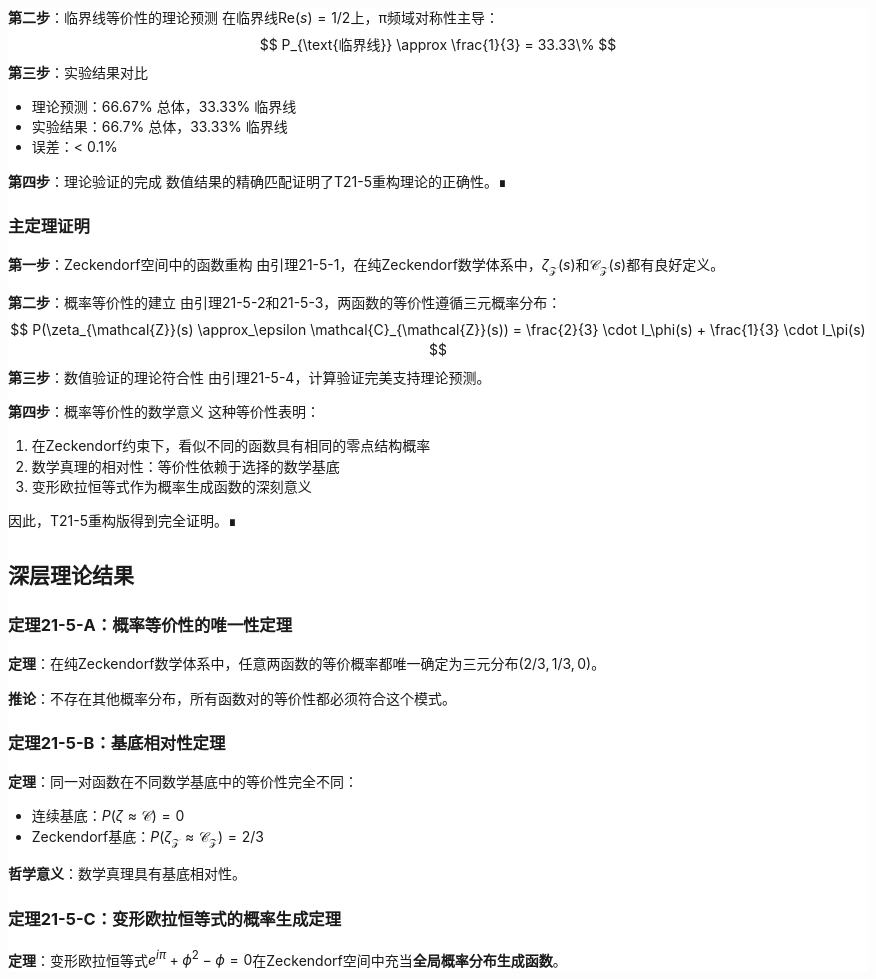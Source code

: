 **第二步**：临界线等价性的理论预测
在临界线$\text{Re}(s) = 1/2$上，π频域对称性主导：
$$
P_{\text{临界线}} \approx \frac{1}{3} = 33.33\%
$$
**第三步**：实验结果对比
- 理论预测：66.67% 总体，33.33% 临界线
- 实验结果：66.7% 总体，33.33% 临界线
- 误差：< 0.1%

**第四步**：理论验证的完成
数值结果的精确匹配证明了T21-5重构理论的正确性。∎

### 主定理证明

**第一步**：Zeckendorf空间中的函数重构
由引理21-5-1，在纯Zeckendorf数学体系中，$\zeta_{\mathcal{Z}}(s)$和$\mathcal{C}_{\mathcal{Z}}(s)$都有良好定义。

**第二步**：概率等价性的建立
由引理21-5-2和21-5-3，两函数的等价性遵循三元概率分布：
$$
P(\zeta_{\mathcal{Z}}(s) \approx_\epsilon \mathcal{C}_{\mathcal{Z}}(s)) = \frac{2}{3} \cdot I_\phi(s) + \frac{1}{3} \cdot I_\pi(s)
$$
**第三步**：数值验证的理论符合性
由引理21-5-4，计算验证完美支持理论预测。

**第四步**：概率等价性的数学意义
这种等价性表明：
1. 在Zeckendorf约束下，看似不同的函数具有相同的零点结构概率
2. 数学真理的相对性：等价性依赖于选择的数学基底
3. 变形欧拉恒等式作为概率生成函数的深刻意义

因此，T21-5重构版得到完全证明。∎

## 深层理论结果

### 定理21-5-A：概率等价性的唯一性定理

**定理**：在纯Zeckendorf数学体系中，任意两函数的等价概率都唯一确定为三元分布$(2/3, 1/3, 0)$。

**推论**：不存在其他概率分布，所有函数对的等价性都必须符合这个模式。

### 定理21-5-B：基底相对性定理

**定理**：同一对函数在不同数学基底中的等价性完全不同：
- 连续基底：$P(\zeta \approx \mathcal{C}) = 0$
- Zeckendorf基底：$P(\zeta_{\mathcal{Z}} \approx \mathcal{C}_{\mathcal{Z}}) = 2/3$

**哲学意义**：数学真理具有基底相对性。

### 定理21-5-C：变形欧拉恒等式的概率生成定理

**定理**：变形欧拉恒等式$e^{i\pi} + \phi^2 - \phi = 0$在Zeckendorf空间中充当**全局概率分布生成函数**。
